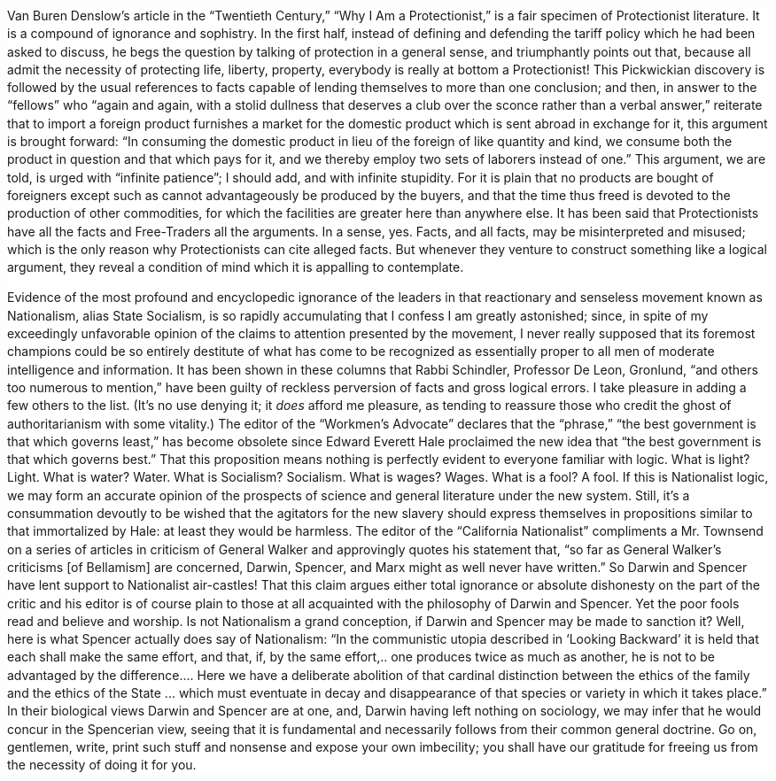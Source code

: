 Van Buren Denslow’s article in the “Twentieth Century,” “Why I Am a Protectionist,” is a fair specimen of Protectionist literature. It is a compound of ignorance and sophistry. In the first half, instead of defining and defending the tariff policy which he had been asked to discuss, he begs the question by talking of protection in a general sense, and triumphantly points out that, because all admit the necessity of protecting life, liberty, property, everybody is really at bottom a Protectionist! This Pickwickian discovery is followed by the usual references to facts capable of lending themselves to more than one conclusion; and then, in answer to the “fellows” who “again and again, with a stolid dullness that deserves a club over the sconce rather than a verbal answer,” reiterate that to import a foreign product furnishes a market for the domestic product which is sent abroad in exchange for it, this argument is brought forward: “In consuming the domestic product in lieu of the foreign of like quantity and kind, we consume both the product in question and that which pays for it, and we thereby employ two sets of laborers instead of one.” This argument, we are told, is urged with “infinite patience”; I should add, and with infinite stupidity. For it is plain that no products are bought of foreigners except such as cannot advantageously be produced by the buyers, and that the time thus freed is devoted to the production of other commodities, for which the facilities are greater here than anywhere else. It has been said that Protectionists have all the facts and Free-Traders all the arguments. In a sense, yes. Facts, and all facts, may be misinterpreted and misused; which is the only reason why Protectionists can cite alleged facts. But whenever they venture to construct something like a logical argument, they reveal a condition of mind which it is appalling to contemplate.

Evidence of the most profound and encyclopedic ignorance of the leaders in that reactionary and senseless movement known as Nationalism, alias State Socialism, is so rapidly accumulating that I confess I am greatly astonished; since, in spite of my exceedingly unfavorable opinion of the claims to attention presented by the movement, I never really supposed that its foremost champions could be so entirely destitute of what has come to be recognized as essentially proper to all men of moderate intelligence and information. It has been shown in these columns that Rabbi Schindler, Professor De Leon, Gronlund, “and others too numerous to mention,” have been guilty of reckless perversion of facts and gross logical errors. I take pleasure in adding a few others to the list. (It’s no use denying it; it *does* afford me pleasure, as tending to reassure those who credit the ghost of authoritarianism with some vitality.) The editor of the “Workmen’s Advocate” declares that the “phrase,” “the best government is that which governs least,” has become obsolete since Edward Everett Hale proclaimed the new idea that “the best government is that which governs best.” That this proposition means nothing is perfectly evident to everyone familiar with logic. What is light? Light. What is water? Water. What is Socialism? Socialism. What is wages? Wages. What is a fool? A fool. If this is Nationalist logic, we may form an accurate opinion of the prospects of science and general literature under the new system. Still, it’s a consummation devoutly to be wished that the agitators for the new slavery should express themselves in propositions similar to that immortalized by Hale: at least they would be harmless. The editor of the “California Nationalist” compliments a Mr. Townsend on a series of articles in criticism of General Walker and approvingly quotes his statement that, “so far as General Walker’s criticisms [of Bellamism] are concerned, Darwin, Spencer, and Marx might as well never have written.” So Darwin and Spencer have lent support to Nationalist air-castles! That this claim argues either total ignorance or absolute dishonesty on the part of the critic and his editor is of course plain to those at all acquainted with the philosophy of Darwin and Spencer. Yet the poor fools read and believe and worship. Is not Nationalism a grand conception, if Darwin and Spencer may be made to sanction it? Well, here is what Spencer actually does say of Nationalism: “In the communistic utopia described in ‘Looking Backward’ it is held that each shall make the same effort, and that, if, by the same effort,.. one produces twice as much as another, he is not to be advantaged by the difference.... Here we have a deliberate abolition of that cardinal distinction between the ethics of the family and the ethics of the State ... which must eventuate in decay and disappearance of that species or variety in which it takes place.” In their biological views Darwin and Spencer are at one, and, Darwin having left nothing on sociology, we may infer that he would concur in the Spencerian view, seeing that it is fundamental and necessarily follows from their common general doctrine. Go on, gentlemen, write, print such stuff and nonsense and expose your own imbecility; you shall have our gratitude for freeing us from the necessity of doing it for you.
